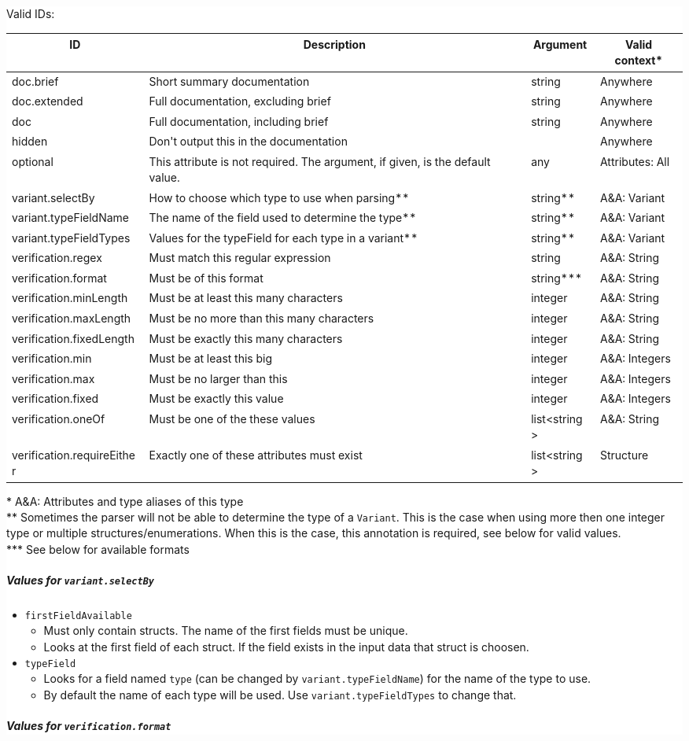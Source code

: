 Valid IDs:

| ID                         | Description                                                                   | Argument           | Valid context\* |
| -------------------------- | ----------------------------------------------------------------------------- | ------------------ | --------------- |
| doc.brief                  | Short summary documentation                                                   | string             | Anywhere        |
| doc.extended               | Full documentation, excluding brief                                           | string             | Anywhere        |
| doc                        | Full documentation, including brief                                           | string             | Anywhere        |
| hidden                     | Don't output this in the documentation                                        |                    | Anywhere        |
| optional                   | This attribute is not required. The argument, if given, is the default value. | any                | Attributes: All |
| variant.selectBy           | How to choose which type to use when parsing\*\*                              | string\*\*         | A&A: Variant    |
| variant.typeFieldName      | The name of the field used to determine the type\*\*                          | string\*\*         | A&A: Variant    |
| variant.typeFieldTypes     | Values for the typeField for each type in a variant\*\*                       | string\*\*         | A&A: Variant    |
| verification.regex         | Must match this regular expression                                            | string             | A&A: String     |
| verification.format        | Must be of this format                                                        | string\*\*\*       | A&A: String     |
| verification.minLength     | Must be at least this many characters                                         | integer            | A&A: String     |
| verification.maxLength     | Must be no more than this many characters                                     | integer            | A&A: String     |
| verification.fixedLength   | Must be exactly this many characters                                          | integer            | A&A: String     |
| verification.min           | Must be at least this big                                                     | integer            | A&A: Integers   |
| verification.max           | Must be no larger than this                                                   | integer            | A&A: Integers   |
| verification.fixed         | Must be exactly this value                                                    | integer            | A&A: Integers   |
| verification.oneOf         | Must be one of the these values                                               | list&lt;string&gt; | A&A: String     |
| verification.requireEither | Exactly one of these attributes must exist                                    | list&lt;string&gt; | Structure       |

\* A&A: Attributes and type aliases of this type<br/>
\*\* Sometimes the parser will not be able to determine the type of a `Variant`. This is the case when using more then one integer type or multiple structures/enumerations. When this is the case, this annotation is required, see below for valid values.<br/>
\*\*\* See below for available formats

##### Values for `variant.selectBy`

* `firstFieldAvailable`
    * Must only contain structs. The name of the first fields must be unique.
    * Looks at the first field of each struct. If the field exists in the input data that struct is choosen.
* `typeField`
	* Looks for a field named `type` (can be changed by `variant.typeFieldName`) for the name of the type to use.
	* By default the name of each type will be used. Use `variant.typeFieldTypes` to change that.

##### Values for `verification.format`
